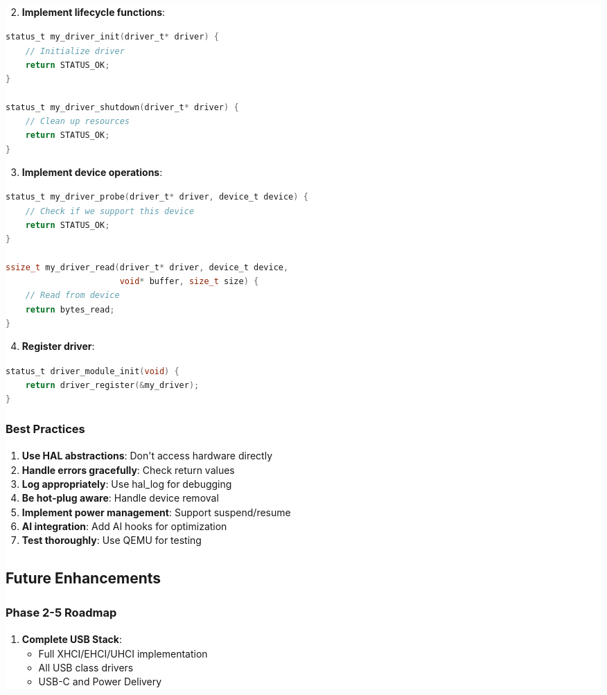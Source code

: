 2. **Implement lifecycle functions**:
```c
status_t my_driver_init(driver_t* driver) {
    // Initialize driver
    return STATUS_OK;
}

status_t my_driver_shutdown(driver_t* driver) {
    // Clean up resources
    return STATUS_OK;
}
```

3. **Implement device operations**:
```c
status_t my_driver_probe(driver_t* driver, device_t device) {
    // Check if we support this device
    return STATUS_OK;
}

ssize_t my_driver_read(driver_t* driver, device_t device, 
                       void* buffer, size_t size) {
    // Read from device
    return bytes_read;
}
```

4. **Register driver**:
```c
status_t driver_module_init(void) {
    return driver_register(&my_driver);
}
```

### Best Practices

1. **Use HAL abstractions**: Don't access hardware directly
2. **Handle errors gracefully**: Check return values
3. **Log appropriately**: Use hal_log for debugging
4. **Be hot-plug aware**: Handle device removal
5. **Implement power management**: Support suspend/resume
6. **AI integration**: Add AI hooks for optimization
7. **Test thoroughly**: Use QEMU for testing

## Future Enhancements

### Phase 2-5 Roadmap

1. **Complete USB Stack**:
   - Full XHCI/EHCI/UHCI implementation
   - All USB class drivers
   - USB-C and Power Delivery
